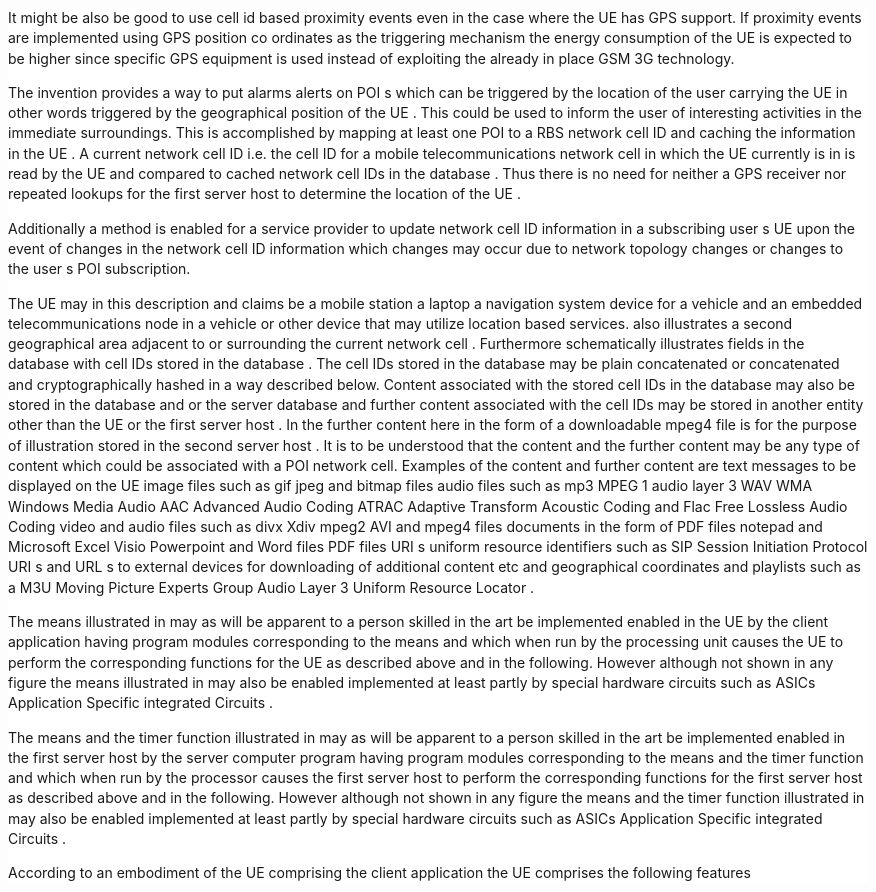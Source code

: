 It might be also be good to use cell id based proximity events even in the case where the UE has GPS support. If proximity events are implemented using GPS position co ordinates as the triggering mechanism the energy consumption of the UE is expected to be higher since specific GPS equipment is used instead of exploiting the already in place GSM 3G technology.

The invention provides a way to put alarms alerts on POI s which can be triggered by the location of the user carrying the UE in other words triggered by the geographical position of the UE . This could be used to inform the user of interesting activities in the immediate surroundings. This is accomplished by mapping at least one POI to a RBS network cell ID and caching the information in the UE . A current network cell ID i.e. the cell ID for a mobile telecommunications network cell in which the UE currently is in is read by the UE and compared to cached network cell IDs in the database . Thus there is no need for neither a GPS receiver nor repeated lookups for the first server host to determine the location of the UE .

Additionally a method is enabled for a service provider to update network cell ID information in a subscribing user s UE upon the event of changes in the network cell ID information which changes may occur due to network topology changes or changes to the user s POI subscription.

The UE may in this description and claims be a mobile station a laptop a navigation system device for a vehicle and an embedded telecommunications node in a vehicle or other device that may utilize location based services. also illustrates a second geographical area adjacent to or surrounding the current network cell . Furthermore schematically illustrates fields in the database with cell IDs stored in the database . The cell IDs stored in the database may be plain concatenated or concatenated and cryptographically hashed in a way described below. Content associated with the stored cell IDs in the database may also be stored in the database and or the server database and further content associated with the cell IDs may be stored in another entity other than the UE or the first server host . In the further content here in the form of a downloadable mpeg4 file is for the purpose of illustration stored in the second server host . It is to be understood that the content and the further content may be any type of content which could be associated with a POI network cell. Examples of the content and further content are text messages to be displayed on the UE image files such as gif jpeg and bitmap files audio files such as mp3 MPEG 1 audio layer 3 WAV WMA Windows Media Audio AAC Advanced Audio Coding ATRAC Adaptive Transform Acoustic Coding and Flac Free Lossless Audio Coding video and audio files such as divx Xdiv mpeg2 AVI and mpeg4 files documents in the form of PDF files notepad and Microsoft Excel Visio Powerpoint and Word files PDF files URI s uniform resource identifiers such as SIP Session Initiation Protocol URI s and URL s to external devices for downloading of additional content etc and geographical coordinates and playlists such as a M3U Moving Picture Experts Group Audio Layer 3 Uniform Resource Locator .

The means illustrated in may as will be apparent to a person skilled in the art be implemented enabled in the UE by the client application having program modules corresponding to the means and which when run by the processing unit causes the UE to perform the corresponding functions for the UE as described above and in the following. However although not shown in any figure the means illustrated in may also be enabled implemented at least partly by special hardware circuits such as ASICs Application Specific integrated Circuits .

The means and the timer function illustrated in may as will be apparent to a person skilled in the art be implemented enabled in the first server host by the server computer program having program modules corresponding to the means and the timer function and which when run by the processor causes the first server host to perform the corresponding functions for the first server host as described above and in the following. However although not shown in any figure the means and the timer function illustrated in may also be enabled implemented at least partly by special hardware circuits such as ASICs Application Specific integrated Circuits .

According to an embodiment of the UE comprising the client application the UE comprises the following features 
